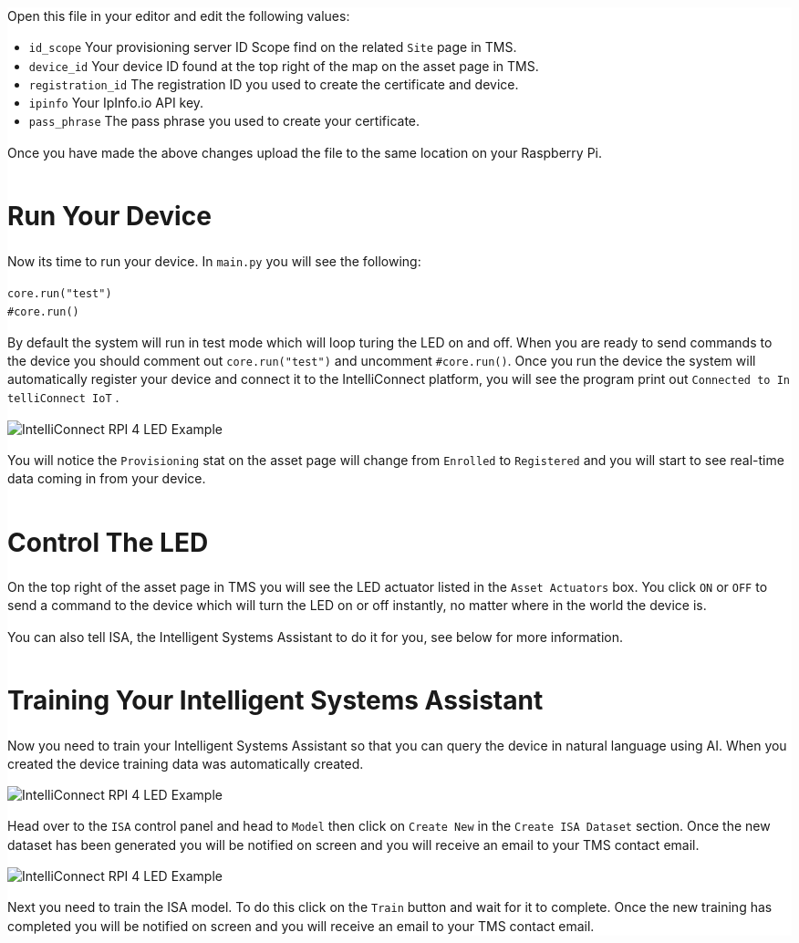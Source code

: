 Open this file in your editor and edit the following values:

- `id_scope` Your provisioning server ID Scope find on the related `Site` page in TMS.
- `device_id` Your device ID found at the top right of the map on the asset page in TMS.
- `registration_id` The registration ID you used to create the certificate and device.
- `ipinfo` Your IpInfo.io API key.
- `pass_phrase` The pass phrase you used to create your certificate.

Once you have made the above changes upload the file to the same location on your Raspberry Pi.

# Run Your Device

Now its time to run your device. In `main.py` you will see the following:

```
core.run("test")
#core.run()
```

By default the system will run in test mode which will loop turing the LED on and off. When you are ready to send commands to the device you should comment out `core.run("test")` and uncomment `#core.run()`. Once you run the device the system will automatically register your device and connect it to the IntelliConnect platform, you will see the program print out `Connected to IntelliConnect IoT` .

![IntelliConnect RPI 4 LED Example](assets/img/console.jpg)

You will notice the `Provisioning` stat on the asset page will change from `Enrolled` to `Registered` and you will start to see real-time data coming in from your device.

# Control The LED

On the top right of the asset page in TMS you will see the LED actuator listed in the `Asset Actuators` box. You click `ON` or `OFF` to send a command to the device which will turn the LED on or off instantly, no matter where in the world the device is.

You can also tell ISA, the Intelligent Systems Assistant to do it for you, see below for more information.

# Training Your Intelligent Systems Assistant

Now you need to train your Intelligent Systems Assistant so that you can query the device in natural language using AI. When you created the device training data was automatically created.

![IntelliConnect RPI 4 LED Example](assets/img/isa-data.jpg)

Head over to the `ISA` control panel and head to `Model` then click on `Create New` in the `Create ISA Dataset` section. Once the new dataset has been generated you will be notified on screen and you will receive an email to your TMS contact email.

![IntelliConnect RPI 4 LED Example](assets/img/isa-model-trained.jpg)

Next you need to train the ISA model. To do this click on the `Train` button and wait for it to complete. Once the new training has completed you will be notified on screen and you will receive an email to your TMS contact email.
